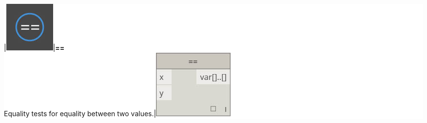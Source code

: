 |![IMAGE](images/A-2/eq.Large.jpg)|**==**<br>Equality tests for equality between two values.|![IMAGE](images/nodes/Equality.jpg)
